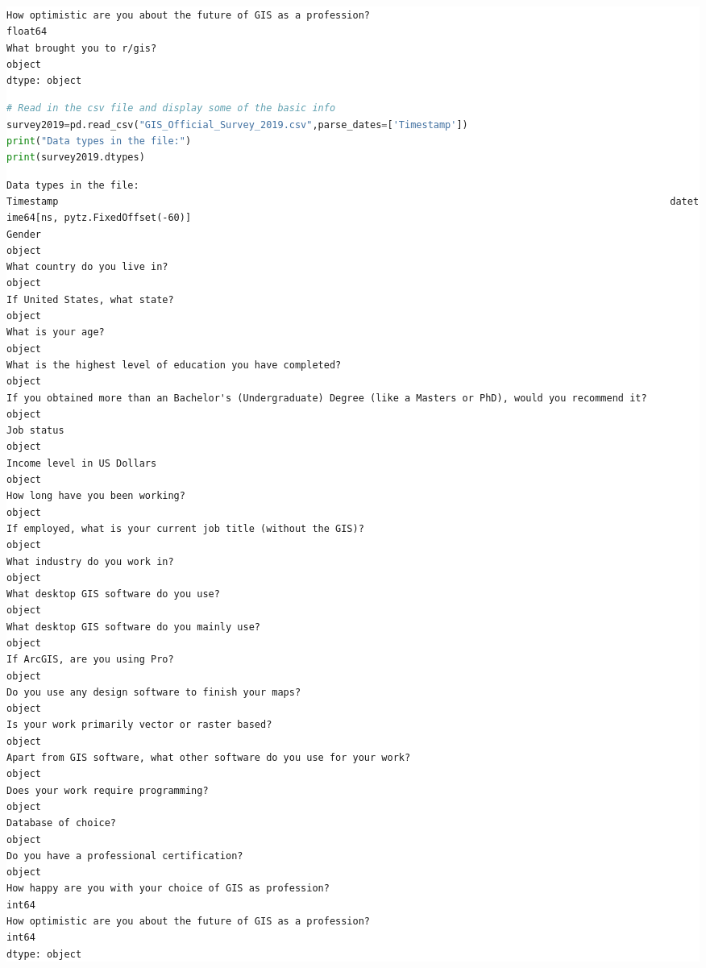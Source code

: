     How optimistic are you about the future of GIS as a profession?                                                                                  float64
    What brought you to r/gis?                                                                                                                        object
    dtype: object
    


```python
# Read in the csv file and display some of the basic info
survey2019=pd.read_csv("GIS_Official_Survey_2019.csv",parse_dates=['Timestamp'])
print("Data types in the file:")
print(survey2019.dtypes)
```

    Data types in the file:
    Timestamp                                                                                                          datetime64[ns, pytz.FixedOffset(-60)]
    Gender                                                                                                                                            object
    What country do you live in?                                                                                                                      object
    If United States, what state?                                                                                                                     object
    What is your age?                                                                                                                                 object
    What is the highest level of education you have completed?                                                                                        object
    If you obtained more than an Bachelor's (Undergraduate) Degree (like a Masters or PhD), would you recommend it?                                   object
    Job status                                                                                                                                        object
    Income level in US Dollars                                                                                                                        object
    How long have you been working?                                                                                                                   object
    If employed, what is your current job title (without the GIS)?                                                                                    object
    What industry do you work in?                                                                                                                     object
    What desktop GIS software do you use?                                                                                                             object
    What desktop GIS software do you mainly use?                                                                                                      object
    If ArcGIS, are you using Pro?                                                                                                                     object
    Do you use any design software to finish your maps?                                                                                               object
    Is your work primarily vector or raster based?                                                                                                    object
    Apart from GIS software, what other software do you use for your work?                                                                            object
    Does your work require programming?                                                                                                               object
    Database of choice?                                                                                                                               object
    Do you have a professional certification?                                                                                                         object
    How happy are you with your choice of GIS as profession?                                                                                           int64
    How optimistic are you about the future of GIS as a profession?                                                                                    int64
    dtype: object
    